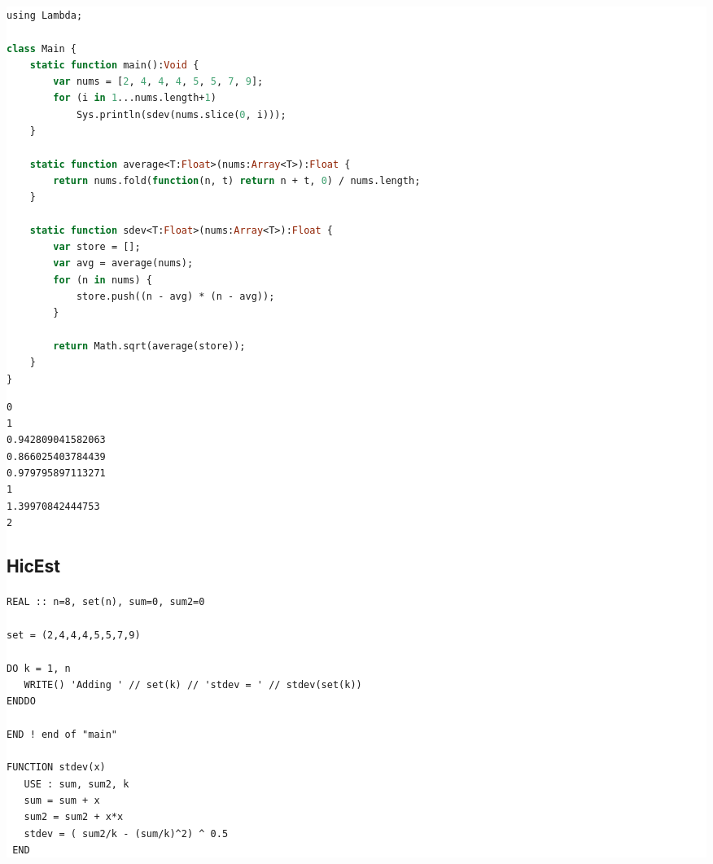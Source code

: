 
```haxe
using Lambda;

class Main {
	static function main():Void {
		var nums = [2, 4, 4, 4, 5, 5, 7, 9];
		for (i in 1...nums.length+1)
			Sys.println(sdev(nums.slice(0, i)));
	}

	static function average<T:Float>(nums:Array<T>):Float {
		return nums.fold(function(n, t) return n + t, 0) / nums.length;
	}

	static function sdev<T:Float>(nums:Array<T>):Float {
		var store = [];
		var avg = average(nums);
		for (n in nums) {
			store.push((n - avg) * (n - avg));
		}

		return Math.sqrt(average(store));
	}
}
```


```txt
0
1
0.942809041582063
0.866025403784439
0.979795897113271
1
1.39970842444753
2
```



## HicEst


```HicEst
REAL :: n=8, set(n), sum=0, sum2=0

set = (2,4,4,4,5,5,7,9)

DO k = 1, n
   WRITE() 'Adding ' // set(k) // 'stdev = ' // stdev(set(k))
ENDDO

END ! end of "main"

FUNCTION stdev(x)
   USE : sum, sum2, k
   sum = sum + x
   sum2 = sum2 + x*x
   stdev = ( sum2/k - (sum/k)^2) ^ 0.5
 END
```
